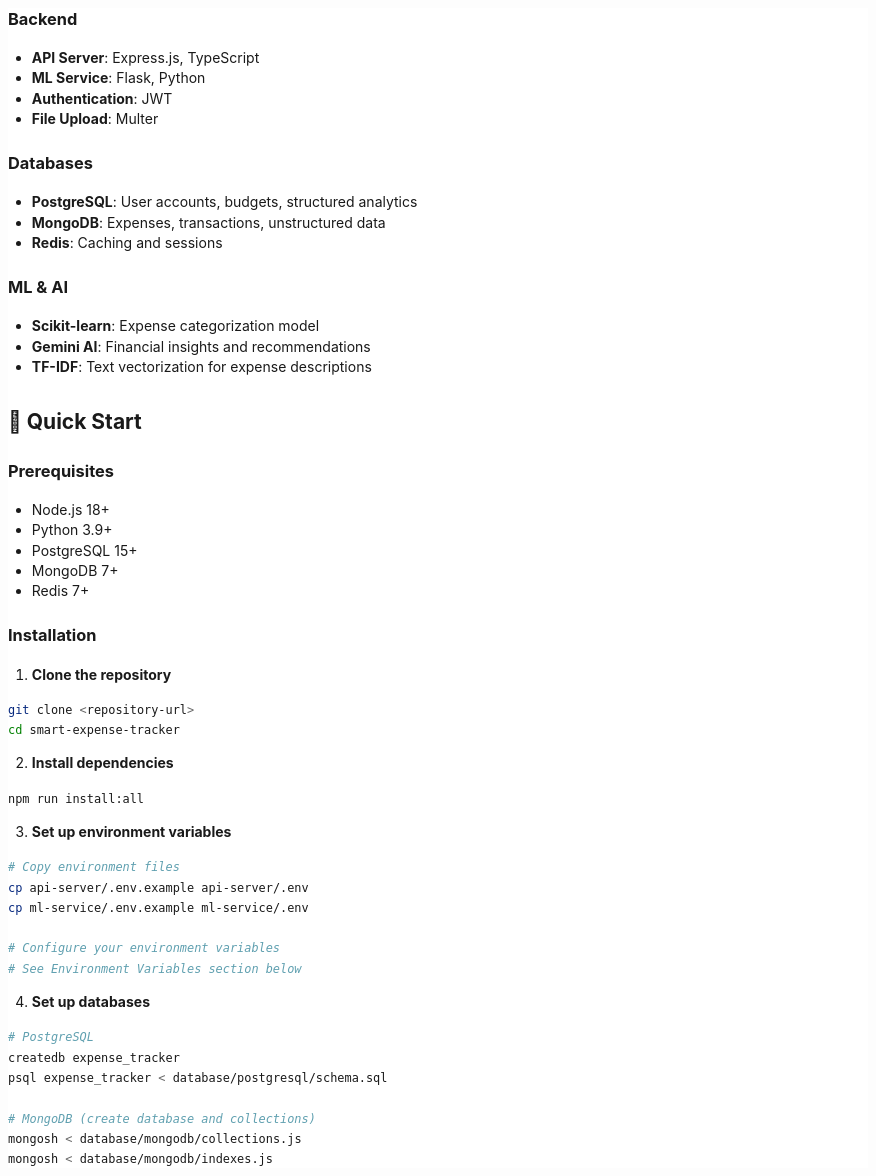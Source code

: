 ### Backend
- **API Server**: Express.js, TypeScript
- **ML Service**: Flask, Python
- **Authentication**: JWT
- **File Upload**: Multer

### Databases
- **PostgreSQL**: User accounts, budgets, structured analytics
- **MongoDB**: Expenses, transactions, unstructured data
- **Redis**: Caching and sessions

### ML & AI
- **Scikit-learn**: Expense categorization model
- **Gemini AI**: Financial insights and recommendations
- **TF-IDF**: Text vectorization for expense descriptions

## 🚀 Quick Start

### Prerequisites
- Node.js 18+
- Python 3.9+
- PostgreSQL 15+
- MongoDB 7+
- Redis 7+

### Installation

1. **Clone the repository**
```bash
git clone <repository-url>
cd smart-expense-tracker
```

2. **Install dependencies**
```bash
npm run install:all
```

3. **Set up environment variables**
```bash
# Copy environment files
cp api-server/.env.example api-server/.env
cp ml-service/.env.example ml-service/.env

# Configure your environment variables
# See Environment Variables section below
```

4. **Set up databases**
```bash
# PostgreSQL
createdb expense_tracker
psql expense_tracker < database/postgresql/schema.sql

# MongoDB (create database and collections)
mongosh < database/mongodb/collections.js
mongosh < database/mongodb/indexes.js
```

